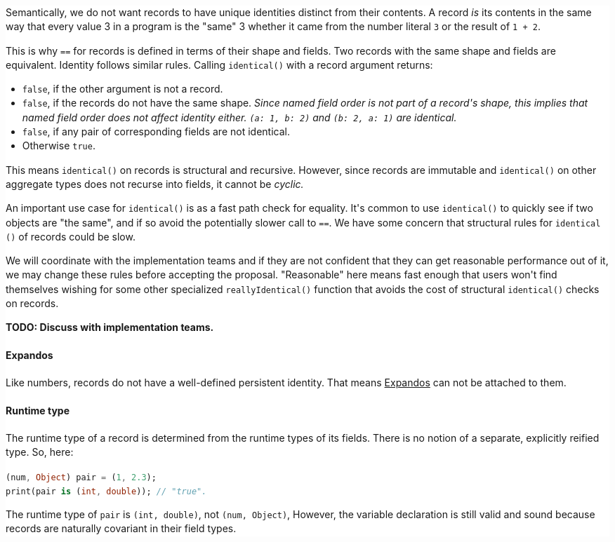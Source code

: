 Semantically, we do not want records to have unique identities distinct from
their contents. A record *is* its contents in the same way that every value 3
in a program is the "same" 3 whether it came from the number literal `3` or the
result of `1 + 2`.

This is why `==` for records is defined in terms of their shape and fields. Two
records with the same shape and fields are equivalent. Identity follows similar
rules. Calling `identical()` with a record argument returns:

*   `false`, if the other argument is not a record.
*   `false`, if the records do not have the same shape. *Since named field
    order is not part of a record's shape, this implies that named field order
    does not affect identity either. `(a: 1, b: 2)` and `(b: 2, a: 1)` are
    identical.*
*   `false`, if any pair of corresponding fields are not identical.
*   Otherwise `true`.

This means `identical()` on records is structural and recursive. However, since
records are immutable and `identical()` on other aggregate types does not
recurse into fields, it cannot be *cyclic.*

An important use case for `identical()` is as a fast path check for equality.
It's common to use `identical()` to quickly see if two objects are "the same",
and if so avoid the potentially slower call to `==`. We have some concern that
structural rules for `identical()` of records could be slow.

We will coordinate with the implementation teams and if they are not confident
that they can get reasonable performance out of it, we may change these rules
before accepting the proposal. "Reasonable" here means fast enough that users
won't find themselves wishing for some other specialized `reallyIdentical()`
function that avoids the cost of structural `identical()` checks on records.

**TODO: Discuss with implementation teams.**

#### Expandos

Like numbers, records do not have a well-defined persistent identity. That means
[Expandos][] can not be attached to them.

[expandos]: https://api.dart.dev/stable/2.10.4/dart-core/Expando-class.html

#### Runtime type

The runtime type of a record is determined from the runtime types of
its fields. There is no notion of a separate, explicitly reified type. So, here:

```dart
(num, Object) pair = (1, 2.3);
print(pair is (int, double)); // "true".
```

The runtime type of `pair` is `(int, double)`, not `(num, Object)`, However, the
variable declaration is still valid and sound because records are naturally
covariant in their field types.


[tuple]: https://en.wikipedia.org/wiki/Product_type